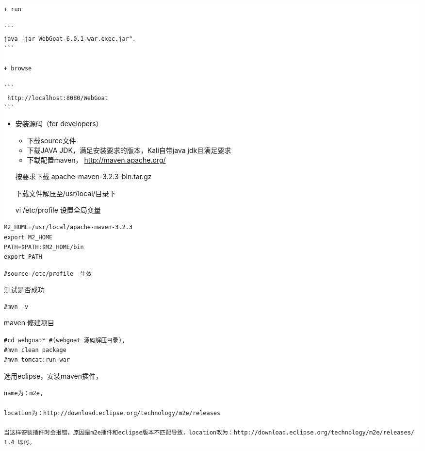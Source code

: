     + run

    ```
    java -jar WebGoat-6.0.1-war.exec.jar". 
    ```
    
    + browse 
    
    ```
     http://localhost:8080/WebGoat
    ```
    
* 安装源码（for developers）

    + 下载source文件
    + 下载JAVA JDK，满足安装要求的版本，Kali自带java jdk且满足要求
    + 下载配置maven， http://maven.apache.org/  
    
    按要求下载 apache-maven-3.2.3-bin.tar.gz    
    
    下载文件解压至/usr/local/目录下
        
    vi /etc/profile 设置全局变量

```
M2_HOME=/usr/local/apache-maven-3.2.3 
export M2_HOME 
PATH=$PATH:$M2_HOME/bin 
export PATH
```
    
```
#source /etc/profile  生效
```

测试是否成功

```
#mvn -v
``` 
 
maven 修建项目
    
```
#cd webgoat* #(webgoat 源码解压目录),
#mvn clean package
#mvn tomcat:run-war
```
    
选用eclipse，安装maven插件，
    
    name为：m2e, 
    
    location为：http://download.eclipse.org/technology/m2e/releases
    
    当这样安装插件时会报错，原因是m2e插件和eclipse版本不匹配导致，location改为：http://download.eclipse.org/technology/m2e/releases/1.4 即可。



[8]: https://github.com/geeeeeeeeek/electronic-wechat/blob/master/README_zh.md?hmsr=toutiao.io&utm_medium=toutiao.io&utm_source=toutiao.io
[9]: https://nodejs.org/en/download/
[10]: http://www.k4linux.com/2015/11/kali-linux-2-0-tutorials-java.html

[12]: http://wps-community.org/download.html